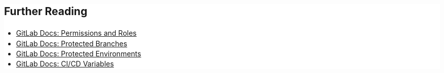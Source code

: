 
## Further Reading

- [GitLab Docs: Permissions and Roles](https://docs.gitlab.com/ee/user/permissions.html)
- [GitLab Docs: Protected Branches](https://docs.gitlab.com/ee/user/project/protected_branches.html)
- [GitLab Docs: Protected Environments](https://docs.gitlab.com/ee/ci/environments/protected_environments.html)
- [GitLab Docs: CI/CD Variables](https://docs.gitlab.com/ee/ci/variables/)